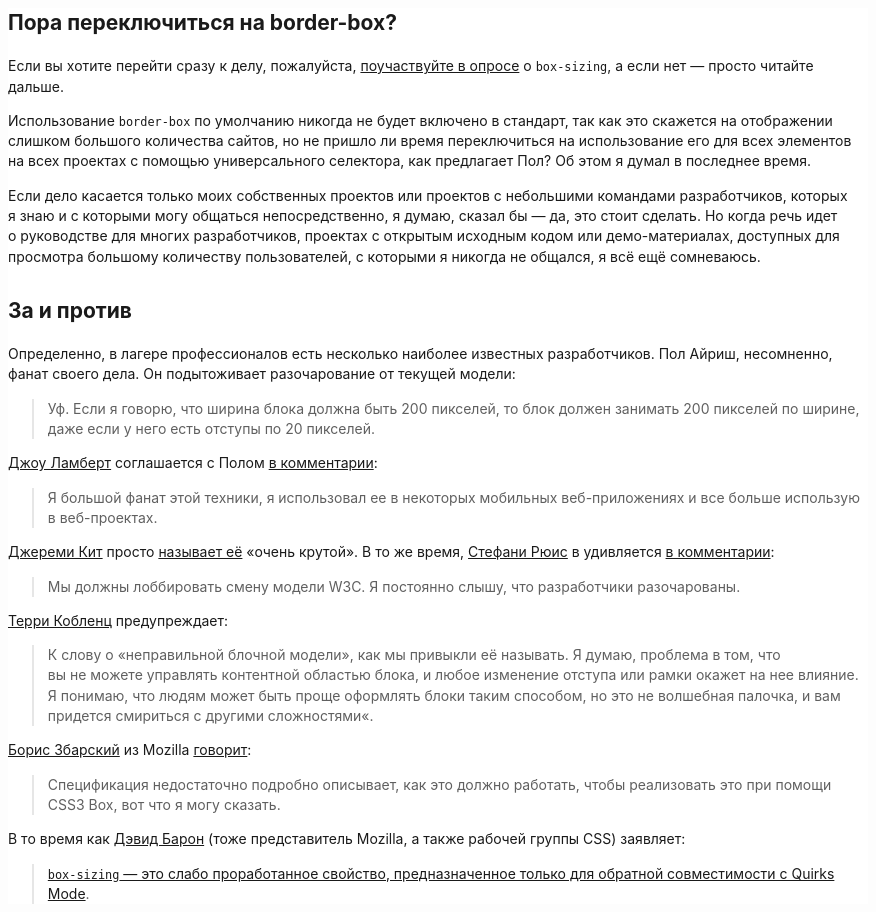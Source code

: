 ## Пора переключиться на border-box?

Если вы хотите перейти сразу к делу, пожалуйста, [поучаствуйте в опросе](https://docs.google.com/spreadsheet/viewform?formkey=dE83R3I0Z29PaldPYm5nalEyU3dsNmc6MQ) о `box-sizing`, а если нет — просто читайте дальше.

Использование `border-box` по умолчанию никогда не будет включено в стандарт, так как это скажется на отображении слишком большого количества сайтов, но не пришло ли время переключиться на использование его для всех элементов на всех проектах с помощью универсального селектора, как предлагает Пол? Об этом я думал в последнее время.

Если дело касается только моих собственных проектов или проектов с небольшими командами разработчиков, которых я знаю и с которыми могу общаться непосредственно, я думаю, сказал бы — да, это стоит сделать. Но когда речь идет о руководстве для многих разработчиков, проектах с открытым исходным кодом или демо-материалах, доступных для просмотра большому количеству пользователей, с которыми я никогда не общался, я всё ещё сомневаюсь.

## За и против

Определенно, в лагере профессионалов есть несколько наиболее известных разработчиков. Пол Айриш, несомненно, фанат своего дела. Он подытоживает разочарование от текущей модели:

> Уф. Если я говорю, что ширина блока должна быть 200 пикселей, то блок должен занимать 200 пикселей по ширине, даже если у него есть отступы по 20 пикселей.

[Джоу Ламберт](http://blog.joelambert.co.uk/) соглашается с Полом [в комментарии](https://paulirish.com/2012/box-sizing-border-box-ftw/#comment-111776):

> Я большой фанат этой техники, я использовал ее в некоторых мобильных веб-приложениях и все больше использую в веб-проектах.

[Джереми Кит](https://adactio.com/) просто [называет её](https://paulirish.com/2012/box-sizing-border-box-ftw/#comment-111784) «очень крутой». В то же время, [Стефани Рюис](https://twitter.com/stefsull) в удивляется [в комментарии](https://paulirish.com/2012/box-sizing-border-box-ftw/#comment-111772):

> Мы должны лоббировать смену модели W3C. Я постоянно слышу, что разработчики разочарованы.

[Терри Кобленц](http://tjkdesign.com/) предупреждает:

> К слову о «неправильной блочной модели», как мы привыкли её называть. Я думаю, проблема в том, что вы не можете управлять контентной областью блока, и любое изменение отступа или рамки окажет на нее влияние. Я понимаю, что людям может быть проще оформлять блоки таким способом, но это не волшебная палочка, и вам придется смириться с другими сложностями«.

[Борис Збарский](http://weblogs.mozillazine.org/bz/) из Mozilla [говорит](https://bugzilla.mozilla.org/show_bug.cgi?id=243412#c21):

> Спецификация недостаточно подробно описывает, как это должно работать, чтобы реализовать это при помощи CSS3 Box, вот что я могу сказать.

В то время как [Дэвид Барон](http://dbaron.org/) (тоже представитель Mozilla, а также рабочей группы CSS) заявляет:

> [`box-sizing` — это слабо проработанное свойство, предназначенное только для обратной совместимости с Quirks Mode](https://bugzilla.mozilla.org/show_bug.cgi?id=308801#c31).
